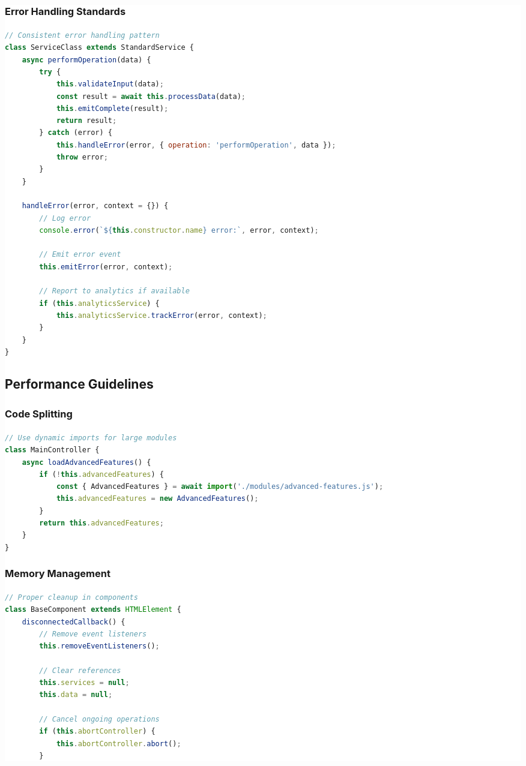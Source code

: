 ### Error Handling Standards
```javascript
// Consistent error handling pattern
class ServiceClass extends StandardService {
    async performOperation(data) {
        try {
            this.validateInput(data);
            const result = await this.processData(data);
            this.emitComplete(result);
            return result;
        } catch (error) {
            this.handleError(error, { operation: 'performOperation', data });
            throw error;
        }
    }
    
    handleError(error, context = {}) {
        // Log error
        console.error(`${this.constructor.name} error:`, error, context);
        
        // Emit error event
        this.emitError(error, context);
        
        // Report to analytics if available
        if (this.analyticsService) {
            this.analyticsService.trackError(error, context);
        }
    }
}
```

## Performance Guidelines

### Code Splitting
```javascript
// Use dynamic imports for large modules
class MainController {
    async loadAdvancedFeatures() {
        if (!this.advancedFeatures) {
            const { AdvancedFeatures } = await import('./modules/advanced-features.js');
            this.advancedFeatures = new AdvancedFeatures();
        }
        return this.advancedFeatures;
    }
}
```

### Memory Management
```javascript
// Proper cleanup in components
class BaseComponent extends HTMLElement {
    disconnectedCallback() {
        // Remove event listeners
        this.removeEventListeners();
        
        // Clear references
        this.services = null;
        this.data = null;
        
        // Cancel ongoing operations
        if (this.abortController) {
            this.abortController.abort();
        }
```